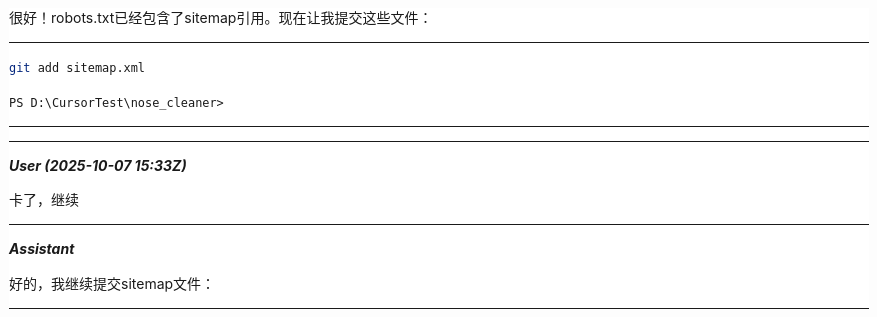 很好！robots.txt已经包含了sitemap引用。现在让我提交这些文件：


---

```bash
git add sitemap.xml
```

```
PS D:\CursorTest\nose_cleaner>   
```

---



---

_**User (2025-10-07 15:33Z)**_

卡了，继续 

---

_**Assistant**_

好的，我继续提交sitemap文件：


---

```bash
